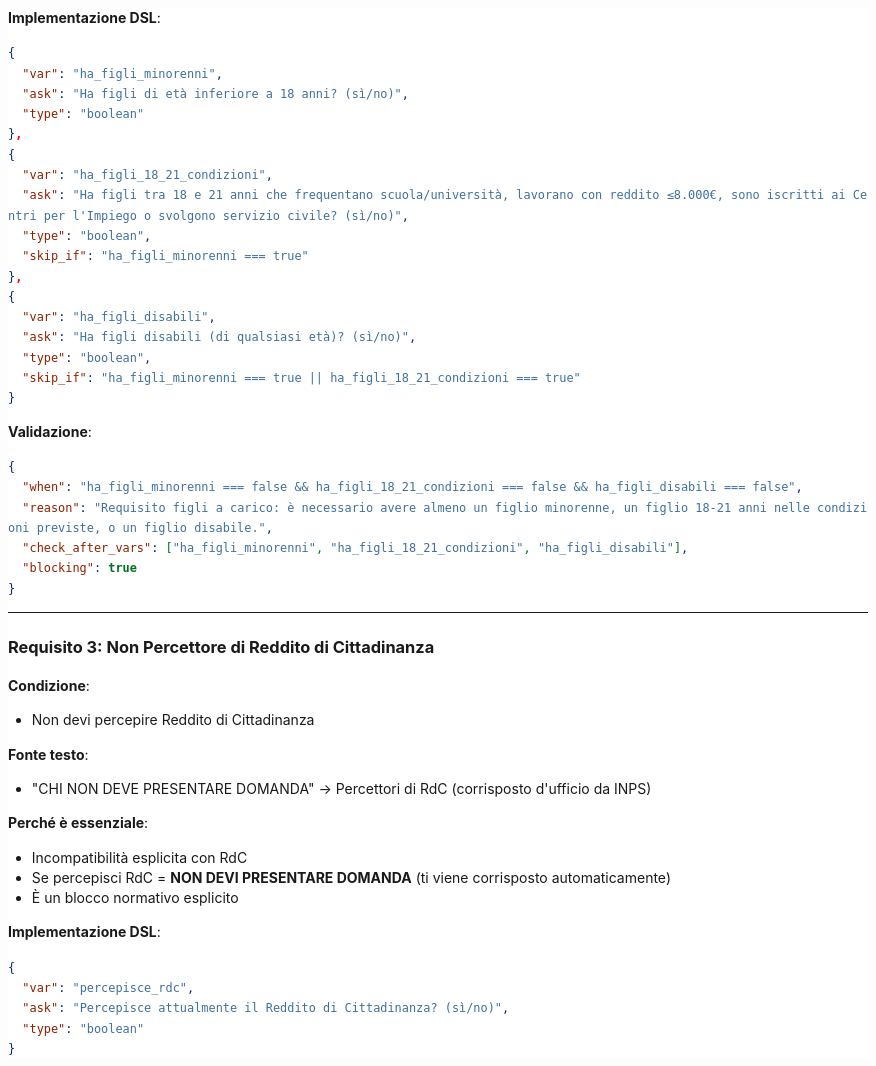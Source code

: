 **Implementazione DSL**:
```json
{
  "var": "ha_figli_minorenni",
  "ask": "Ha figli di età inferiore a 18 anni? (sì/no)",
  "type": "boolean"
},
{
  "var": "ha_figli_18_21_condizioni",
  "ask": "Ha figli tra 18 e 21 anni che frequentano scuola/università, lavorano con reddito ≤8.000€, sono iscritti ai Centri per l'Impiego o svolgono servizio civile? (sì/no)",
  "type": "boolean",
  "skip_if": "ha_figli_minorenni === true"
},
{
  "var": "ha_figli_disabili",
  "ask": "Ha figli disabili (di qualsiasi età)? (sì/no)",
  "type": "boolean",
  "skip_if": "ha_figli_minorenni === true || ha_figli_18_21_condizioni === true"
}
```

**Validazione**:
```json
{
  "when": "ha_figli_minorenni === false && ha_figli_18_21_condizioni === false && ha_figli_disabili === false",
  "reason": "Requisito figli a carico: è necessario avere almeno un figlio minorenne, un figlio 18-21 anni nelle condizioni previste, o un figlio disabile.",
  "check_after_vars": ["ha_figli_minorenni", "ha_figli_18_21_condizioni", "ha_figli_disabili"],
  "blocking": true
}
```

---

### Requisito 3: Non Percettore di Reddito di Cittadinanza

**Condizione**:
- Non devi percepire Reddito di Cittadinanza

**Fonte testo**:
- "CHI NON DEVE PRESENTARE DOMANDA" → Percettori di RdC (corrisposto d'ufficio da INPS)

**Perché è essenziale**:
- Incompatibilità esplicita con RdC
- Se percepisci RdC = **NON DEVI PRESENTARE DOMANDA** (ti viene corrisposto automaticamente)
- È un blocco normativo esplicito

**Implementazione DSL**:
```json
{
  "var": "percepisce_rdc",
  "ask": "Percepisce attualmente il Reddito di Cittadinanza? (sì/no)",
  "type": "boolean"
}
```

